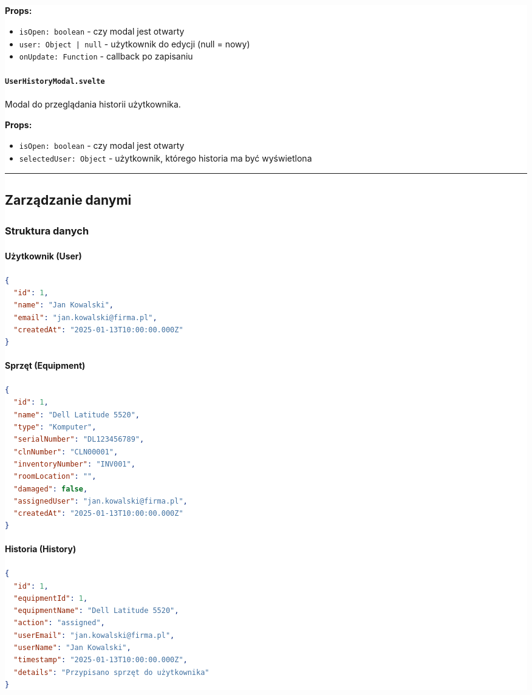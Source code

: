 **Props:**
- `isOpen: boolean` - czy modal jest otwarty
- `user: Object | null` - użytkownik do edycji (null = nowy)
- `onUpdate: Function` - callback po zapisaniu

#### `UserHistoryModal.svelte`
Modal do przeglądania historii użytkownika.

**Props:**
- `isOpen: boolean` - czy modal jest otwarty
- `selectedUser: Object` - użytkownik, którego historia ma być wyświetlona

---

## Zarządzanie danymi

### Struktura danych

#### Użytkownik (User)
```json
{
  "id": 1,
  "name": "Jan Kowalski",
  "email": "jan.kowalski@firma.pl",
  "createdAt": "2025-01-13T10:00:00.000Z"
}
```

#### Sprzęt (Equipment)
```json
{
  "id": 1,
  "name": "Dell Latitude 5520",
  "type": "Komputer",
  "serialNumber": "DL123456789",
  "clnNumber": "CLN00001",
  "inventoryNumber": "INV001",
  "roomLocation": "",
  "damaged": false,
  "assignedUser": "jan.kowalski@firma.pl",
  "createdAt": "2025-01-13T10:00:00.000Z"
}
```

#### Historia (History)
```json
{
  "id": 1,
  "equipmentId": 1,
  "equipmentName": "Dell Latitude 5520",
  "action": "assigned",
  "userEmail": "jan.kowalski@firma.pl",
  "userName": "Jan Kowalski",
  "timestamp": "2025-01-13T10:00:00.000Z",
  "details": "Przypisano sprzęt do użytkownika"
}
```
